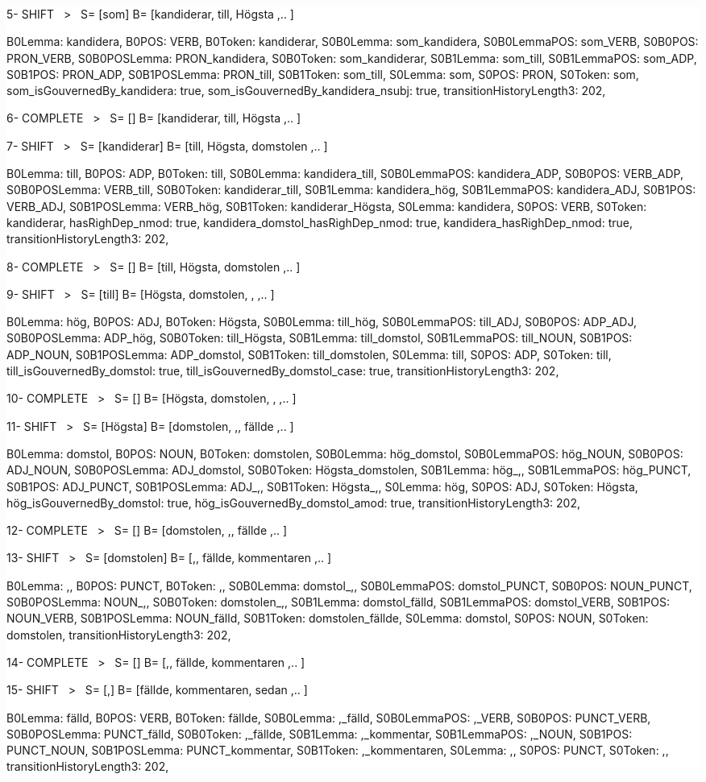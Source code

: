 

5- SHIFT&nbsp;&nbsp;&nbsp;>&nbsp;&nbsp;&nbsp;S= [som]   B= [kandiderar, till, Högsta ,.. ]

B0Lemma: kandidera, B0POS: VERB, B0Token: kandiderar, S0B0Lemma: som_kandidera, S0B0LemmaPOS: som_VERB, S0B0POS: PRON_VERB, S0B0POSLemma: PRON_kandidera, S0B0Token: som_kandiderar, S0B1Lemma: som_till, S0B1LemmaPOS: som_ADP, S0B1POS: PRON_ADP, S0B1POSLemma: PRON_till, S0B1Token: som_till, S0Lemma: som, S0POS: PRON, S0Token: som, som_isGouvernedBy_kandidera: true, som_isGouvernedBy_kandidera_nsubj: true, transitionHistoryLength3: 202, 

6- COMPLETE&nbsp;&nbsp;&nbsp;>&nbsp;&nbsp;&nbsp;S= []   B= [kandiderar, till, Högsta ,.. ]



7- SHIFT&nbsp;&nbsp;&nbsp;>&nbsp;&nbsp;&nbsp;S= [kandiderar]   B= [till, Högsta, domstolen ,.. ]

B0Lemma: till, B0POS: ADP, B0Token: till, S0B0Lemma: kandidera_till, S0B0LemmaPOS: kandidera_ADP, S0B0POS: VERB_ADP, S0B0POSLemma: VERB_till, S0B0Token: kandiderar_till, S0B1Lemma: kandidera_hög, S0B1LemmaPOS: kandidera_ADJ, S0B1POS: VERB_ADJ, S0B1POSLemma: VERB_hög, S0B1Token: kandiderar_Högsta, S0Lemma: kandidera, S0POS: VERB, S0Token: kandiderar, hasRighDep_nmod: true, kandidera_domstol_hasRighDep_nmod: true, kandidera_hasRighDep_nmod: true, transitionHistoryLength3: 202, 

8- COMPLETE&nbsp;&nbsp;&nbsp;>&nbsp;&nbsp;&nbsp;S= []   B= [till, Högsta, domstolen ,.. ]



9- SHIFT&nbsp;&nbsp;&nbsp;>&nbsp;&nbsp;&nbsp;S= [till]   B= [Högsta, domstolen, , ,.. ]

B0Lemma: hög, B0POS: ADJ, B0Token: Högsta, S0B0Lemma: till_hög, S0B0LemmaPOS: till_ADJ, S0B0POS: ADP_ADJ, S0B0POSLemma: ADP_hög, S0B0Token: till_Högsta, S0B1Lemma: till_domstol, S0B1LemmaPOS: till_NOUN, S0B1POS: ADP_NOUN, S0B1POSLemma: ADP_domstol, S0B1Token: till_domstolen, S0Lemma: till, S0POS: ADP, S0Token: till, till_isGouvernedBy_domstol: true, till_isGouvernedBy_domstol_case: true, transitionHistoryLength3: 202, 

10- COMPLETE&nbsp;&nbsp;&nbsp;>&nbsp;&nbsp;&nbsp;S= []   B= [Högsta, domstolen, , ,.. ]



11- SHIFT&nbsp;&nbsp;&nbsp;>&nbsp;&nbsp;&nbsp;S= [Högsta]   B= [domstolen, ,, fällde ,.. ]

B0Lemma: domstol, B0POS: NOUN, B0Token: domstolen, S0B0Lemma: hög_domstol, S0B0LemmaPOS: hög_NOUN, S0B0POS: ADJ_NOUN, S0B0POSLemma: ADJ_domstol, S0B0Token: Högsta_domstolen, S0B1Lemma: hög_,, S0B1LemmaPOS: hög_PUNCT, S0B1POS: ADJ_PUNCT, S0B1POSLemma: ADJ_,, S0B1Token: Högsta_,, S0Lemma: hög, S0POS: ADJ, S0Token: Högsta, hög_isGouvernedBy_domstol: true, hög_isGouvernedBy_domstol_amod: true, transitionHistoryLength3: 202, 

12- COMPLETE&nbsp;&nbsp;&nbsp;>&nbsp;&nbsp;&nbsp;S= []   B= [domstolen, ,, fällde ,.. ]



13- SHIFT&nbsp;&nbsp;&nbsp;>&nbsp;&nbsp;&nbsp;S= [domstolen]   B= [,, fällde, kommentaren ,.. ]

B0Lemma: ,, B0POS: PUNCT, B0Token: ,, S0B0Lemma: domstol_,, S0B0LemmaPOS: domstol_PUNCT, S0B0POS: NOUN_PUNCT, S0B0POSLemma: NOUN_,, S0B0Token: domstolen_,, S0B1Lemma: domstol_fälld, S0B1LemmaPOS: domstol_VERB, S0B1POS: NOUN_VERB, S0B1POSLemma: NOUN_fälld, S0B1Token: domstolen_fällde, S0Lemma: domstol, S0POS: NOUN, S0Token: domstolen, transitionHistoryLength3: 202, 

14- COMPLETE&nbsp;&nbsp;&nbsp;>&nbsp;&nbsp;&nbsp;S= []   B= [,, fällde, kommentaren ,.. ]



15- SHIFT&nbsp;&nbsp;&nbsp;>&nbsp;&nbsp;&nbsp;S= [,]   B= [fällde, kommentaren, sedan ,.. ]

B0Lemma: fälld, B0POS: VERB, B0Token: fällde, S0B0Lemma: ,_fälld, S0B0LemmaPOS: ,_VERB, S0B0POS: PUNCT_VERB, S0B0POSLemma: PUNCT_fälld, S0B0Token: ,_fällde, S0B1Lemma: ,_kommentar, S0B1LemmaPOS: ,_NOUN, S0B1POS: PUNCT_NOUN, S0B1POSLemma: PUNCT_kommentar, S0B1Token: ,_kommentaren, S0Lemma: ,, S0POS: PUNCT, S0Token: ,, transitionHistoryLength3: 202, 

